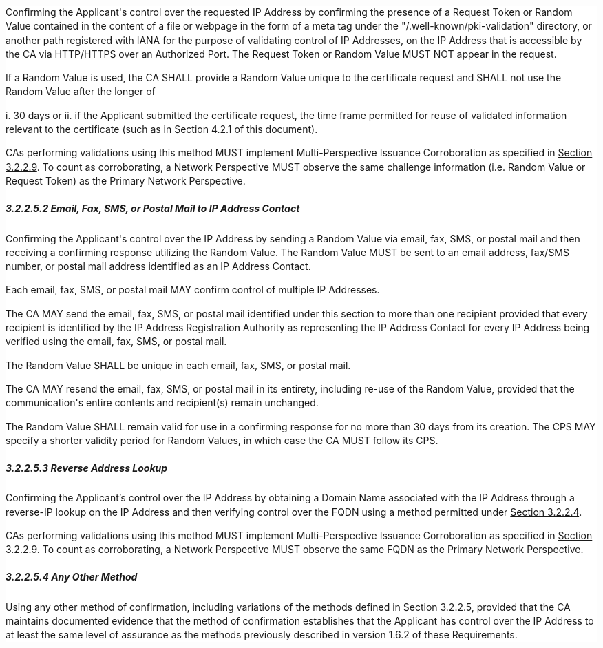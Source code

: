 Confirming the Applicant's control over the requested IP Address by confirming the presence of a Request Token or Random Value contained in the content of a file or webpage in the form of a meta tag under the "/.well-known/pki-validation" directory, or another path registered with IANA for the purpose of validating control of IP Addresses, on the IP Address that is accessible by the CA via HTTP/HTTPS over an Authorized Port. The Request Token or Random Value MUST NOT appear in the request.

If a Random Value is used, the CA SHALL provide a Random Value unique to the certificate request and SHALL not use the Random Value after the longer of

  i. 30 days or
  ii. if the Applicant submitted the certificate request, the time frame permitted for reuse of validated information relevant to the certificate (such as in [Section 4.2.1](#421-performing-identification-and-authentication-functions) of this document).

CAs performing validations using this method MUST implement Multi-Perspective Issuance Corroboration as specified in [Section 3.2.2.9](#3229-multi-perspective-issuance-corroboration). To count as corroborating, a Network Perspective MUST observe the same challenge information (i.e. Random Value or Request Token) as the Primary Network Perspective.

##### 3.2.2.5.2 Email, Fax, SMS, or Postal Mail to IP Address Contact

Confirming the Applicant's control over the IP Address by sending a Random Value via email, fax, SMS, or postal mail and then receiving a confirming response utilizing the Random Value. The Random Value MUST be sent to an email address, fax/SMS number, or postal mail address identified as an IP Address Contact.

Each email, fax, SMS, or postal mail MAY confirm control of multiple IP Addresses.

The CA MAY send the email, fax, SMS, or postal mail identified under this section to more than one recipient provided that every recipient is identified by the IP Address Registration Authority as representing the IP Address Contact for every IP Address being verified using the email, fax, SMS, or postal mail.

The Random Value SHALL be unique in each email, fax, SMS, or postal mail.

The CA MAY resend the email, fax, SMS, or postal mail in its entirety, including re-use of the Random Value, provided that the communication's entire contents and recipient(s) remain unchanged.

The Random Value SHALL remain valid for use in a confirming response for no more than 30 days from its creation. The CPS MAY specify a shorter validity period for Random Values, in which case the CA MUST follow its CPS.

##### 3.2.2.5.3 Reverse Address Lookup

Confirming the Applicant’s control over the IP Address by obtaining a Domain Name associated with the IP Address through a reverse-IP lookup on the IP Address and then verifying control over the FQDN using a method permitted under [Section 3.2.2.4](#3224-validation-of-domain-authorization-or-control).

CAs performing validations using this method MUST implement Multi-Perspective Issuance Corroboration as specified in [Section 3.2.2.9](#3229-multi-perspective-issuance-corroboration). To count as corroborating, a Network Perspective MUST observe the same FQDN as the Primary Network Perspective.

##### 3.2.2.5.4 Any Other Method

Using any other method of confirmation, including variations of the methods defined in [Section 3.2.2.5](#3225-authentication-for-an-ip-address), provided that the CA maintains documented evidence that the method of confirmation establishes that the Applicant has control over the IP Address to at least the same level of assurance as the methods previously described in version 1.6.2 of these Requirements.
